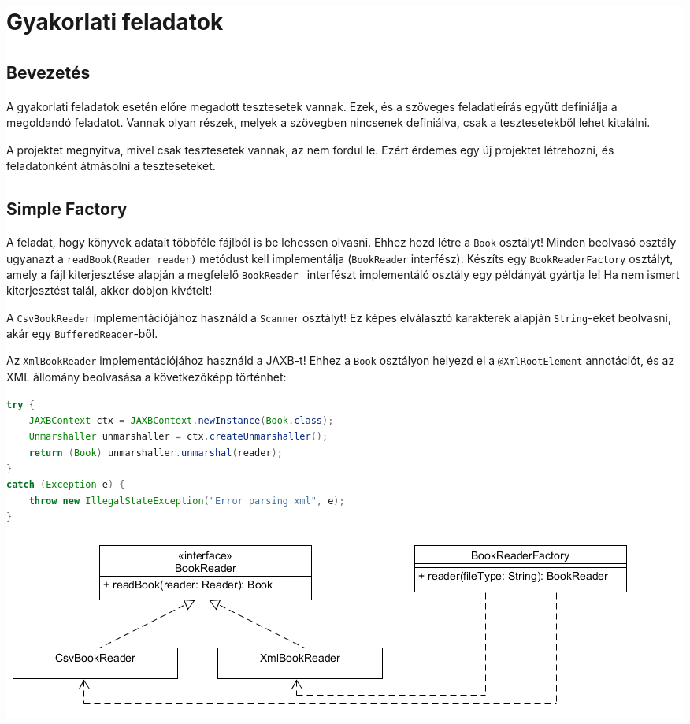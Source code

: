 # Gyakorlati feladatok

## Bevezetés

A gyakorlati feladatok esetén előre megadott tesztesetek vannak. Ezek, és a szöveges feladatleírás
együtt definiálja a megoldandó feladatot. Vannak olyan részek, melyek a szövegben nincsenek definiálva,
csak a tesztesetekből lehet kitalálni.

A projektet megnyitva, mivel csak tesztesetek vannak, az nem fordul le. Ezért érdemes egy új projektet
létrehozni, és feladatonként átmásolni a teszteseteket.

## Simple Factory

A feladat, hogy könyvek adatait többféle fájlból is be lehessen olvasni.
Ehhez hozd létre a `Book` osztályt!
Minden beolvasó osztály ugyanazt a `readBook(Reader reader)` metódust kell implementálja (`BookReader` interfész). Készíts egy `BookReaderFactory` osztályt, amely a fájl kiterjesztése alapján a megfelelő `BookReader ` interfészt implementáló osztály egy példányát gyártja le! Ha nem ismert kiterjesztést talál, akkor dobjon kivételt!

A `CsvBookReader` implementációjához használd a `Scanner` osztályt! Ez képes elválasztó karakterek alapján `String`-eket beolvasni, akár egy `BufferedReader`-ből.

Az `XmlBookReader` implementációjához használd a JAXB-t! Ehhez a `Book` osztályon helyezd el a `@XmlRootElement` annotációt, és az XML állomány
beolvasása a következőképp történhet:

```java
try {
    JAXBContext ctx = JAXBContext.newInstance(Book.class);
    Unmarshaller unmarshaller = ctx.createUnmarshaller();
    return (Book) unmarshaller.unmarshal(reader);
}
catch (Exception e) {
    throw new IllegalStateException("Error parsing xml", e);
}
```

![Simple Factory](images/simple_factory.png)
